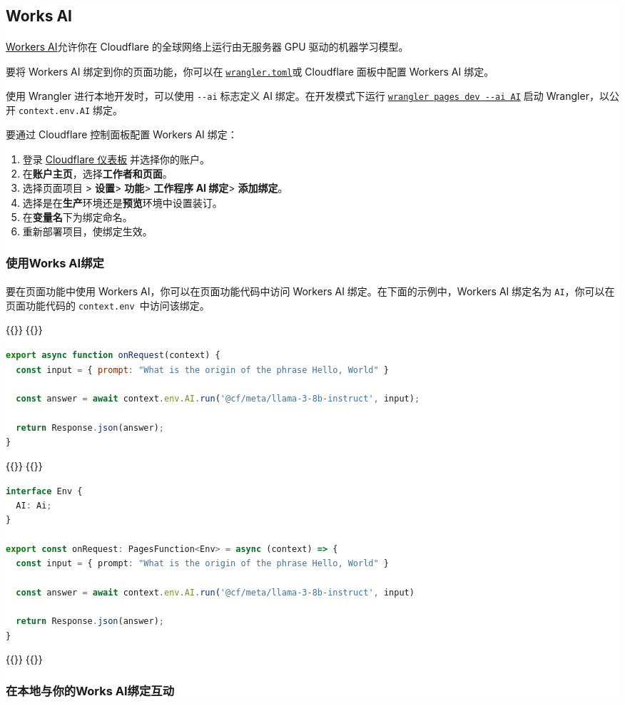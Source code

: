 ## Works AI

[Workers AI](/workers-ai/)允许你在 Cloudflare 的全球网络上运行由无服务器 GPU 驱动的机器学习模型。

要将 Workers AI 绑定到你的页面功能，你可以在 [`wrangler.toml`](/pages/functions/wrangler-configuration/#workers-ai)或 Cloudflare 面板中配置 Workers AI 绑定。

使用 Wrangler 进行本地开发时，可以使用 `--ai` 标志定义 AI 绑定。在开发模式下运行 [`wrangler pages dev --ai AI`](/workers/wrangler/commands/#dev) 启动 Wrangler，以公开 `context.env.AI` 绑定。

要通过 Cloudflare 控制面板配置 Workers AI 绑定：

1. 登录 [Cloudflare 仪表板](https://dash.cloudflare.com) 并选择你的账户。
2. 在**账户主页**，选择**工作者和页面**。
3. 选择页面项目 > **设置**> **功能**> **工作程序 AI 绑定**> **添加绑定**。
4. 选择是在**生产**环境还是**预览**环境中设置装订。
5. 在**变量名**下为绑定命名。
7. 重新部署项目，使绑定生效。

### 使用Works AI绑定

要在页面功能中使用 Workers AI，你可以在页面功能代码中访问 Workers AI 绑定。在下面的示例中，Workers AI 绑定名为 `AI`，你可以在页面功能代码的 `context.env `中访问该绑定。

{{<tabs labels="js | ts">}}
{{<tab label="js" default="true">}}
```js
export async function onRequest(context) {
  const input = { prompt: "What is the origin of the phrase Hello, World" }

  const answer = await context.env.AI.run('@cf/meta/llama-3-8b-instruct', input);

  return Response.json(answer);
}
```
{{</tab>}}
{{<tab label="ts">}}
```ts
interface Env {
  AI: Ai;
}

export const onRequest: PagesFunction<Env> = async (context) => {
  const input = { prompt: "What is the origin of the phrase Hello, World" }

  const answer = await context.env.AI.run('@cf/meta/llama-3-8b-instruct', input)

  return Response.json(answer);
}
```
{{</tab>}}
{{</tabs>}}

### 在本地与你的Works AI绑定互动
